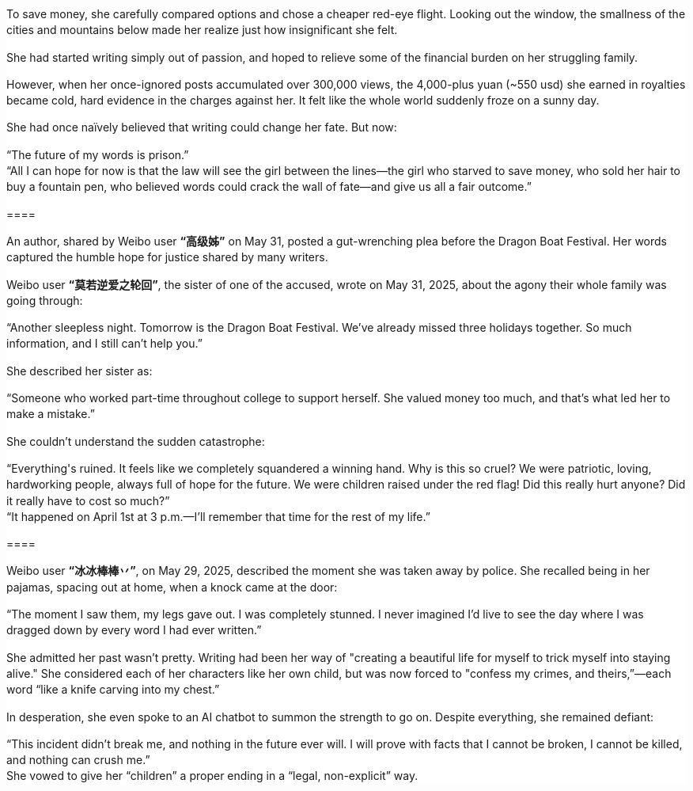 To save money, she carefully compared options and chose a cheaper red-eye flight. Looking out the window, the smallness of the cities and mountains below made her realize just how insignificant she felt.

She had started writing simply out of passion, and hoped to relieve some of the financial burden on her struggling family.

However, when her once-ignored posts accumulated over 300,000 views, the 4,000-plus yuan (\~550 usd)  she earned in royalties became cold, hard evidence in the charges against her. It felt like the whole world suddenly froze on a sunny day.

She had once naïvely believed that writing could change her fate. But now:

“The future of my words is prison.”  
 “All I can hope for now is that the law will see the girl between the lines—the girl who starved to save money, who sold her hair to buy a fountain pen, who believed words could crack the wall of fate—and give us all a fair outcome.”

\====

An author, shared by Weibo user **“高级姊”** on May 31, posted a gut-wrenching plea before the Dragon Boat Festival. Her words captured the humble hope for justice shared by many writers.

Weibo user **“莫若逆爱之轮回”**, the sister of one of the accused, wrote on May 31, 2025, about the agony their whole family was going through:

“Another sleepless night. Tomorrow is the Dragon Boat Festival. We’ve already missed three holidays together. So much information, and I still can’t help you.”

She described her sister as:

“Someone who worked part-time throughout college to support herself. She valued money too much, and that’s what led her to make a mistake.”

She couldn’t understand the sudden catastrophe:

“Everything's ruined. It feels like we completely squandered a winning hand. Why is this so cruel? We were patriotic, loving, hardworking people, always full of hope for the future. We were children raised under the red flag\! Did this really hurt anyone? Did it really have to cost so much?”  
 “It happened on April 1st at 3 p.m.—I’ll remember that time for the rest of my life.”

\====

Weibo user **“冰冰棒棒丷”**, on May 29, 2025, described the moment she was taken away by police. She recalled being in her pajamas, spacing out at home, when a knock came at the door:

“The moment I saw them, my legs gave out. I was completely stunned. I never imagined I’d live to see the day where I was dragged down by every word I had ever written.”

She admitted her past wasn’t pretty. Writing had been her way of "creating a beautiful life for myself to trick myself into staying alive." She considered each of her characters like her own child, but was now forced to "confess my crimes, and theirs,”—each word “like a knife carving into my chest.”

In desperation, she even spoke to an AI chatbot to summon the strength to go on. Despite everything, she remained defiant:

“This incident didn’t break me, and nothing in the future ever will. I will prove with facts that I cannot be broken, I cannot be killed, and nothing can crush me.”  
 She vowed to give her “children” a proper ending in a “legal, non-explicit” way.
